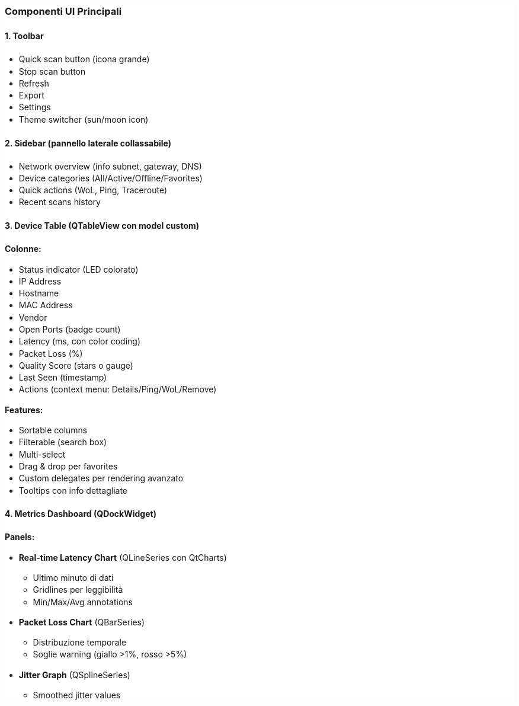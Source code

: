 ### Componenti UI Principali

#### 1. Toolbar
- Quick scan button (icona grande)
- Stop scan button
- Refresh
- Export
- Settings
- Theme switcher (sun/moon icon)

#### 2. Sidebar (pannello laterale collassabile)
- Network overview (info subnet, gateway, DNS)
- Device categories (All/Active/Offline/Favorites)
- Quick actions (WoL, Ping, Traceroute)
- Recent scans history

#### 3. Device Table (QTableView con model custom)
**Colonne:**
- Status indicator (LED colorato)
- IP Address
- Hostname
- MAC Address
- Vendor
- Open Ports (badge count)
- Latency (ms, con color coding)
- Packet Loss (%)
- Quality Score (stars o gauge)
- Last Seen (timestamp)
- Actions (context menu: Details/Ping/WoL/Remove)

**Features:**
- Sortable columns
- Filterable (search box)
- Multi-select
- Drag & drop per favorites
- Custom delegates per rendering avanzato
- Tooltips con info dettagliate

#### 4. Metrics Dashboard (QDockWidget)

**Panels:**
- **Real-time Latency Chart** (QLineSeries con QtCharts)
  - Ultimo minuto di dati
  - Gridlines per leggibilità
  - Min/Max/Avg annotations

- **Packet Loss Chart** (QBarSeries)
  - Distribuzione temporale
  - Soglie warning (giallo >1%, rosso >5%)

- **Jitter Graph** (QSplineSeries)
  - Smoothed jitter values
